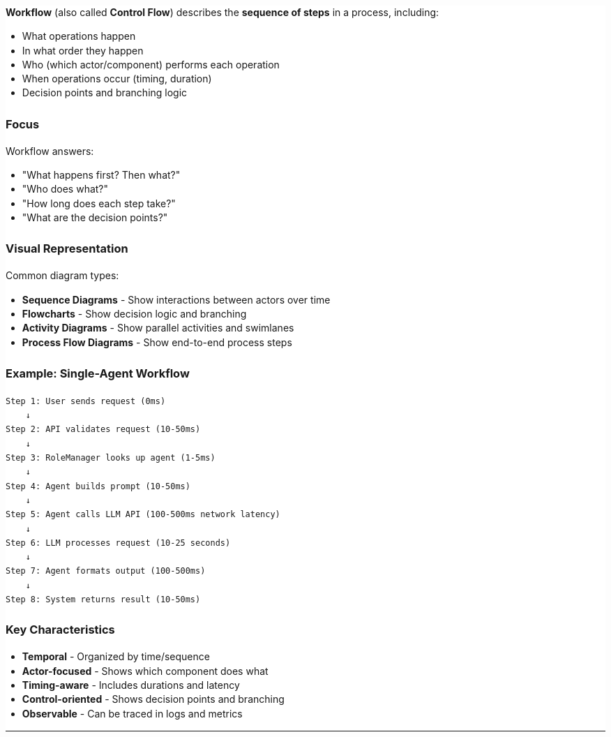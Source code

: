 **Workflow** (also called **Control Flow**) describes the **sequence of steps** in a process, including:

- What operations happen
- In what order they happen
- Who (which actor/component) performs each operation
- When operations occur (timing, duration)
- Decision points and branching logic

### Focus

Workflow answers:
- "What happens first? Then what?"
- "Who does what?"
- "How long does each step take?"
- "What are the decision points?"

### Visual Representation

Common diagram types:
- **Sequence Diagrams** - Show interactions between actors over time
- **Flowcharts** - Show decision logic and branching
- **Activity Diagrams** - Show parallel activities and swimlanes
- **Process Flow Diagrams** - Show end-to-end process steps

### Example: Single-Agent Workflow

```
Step 1: User sends request (0ms)
    ↓
Step 2: API validates request (10-50ms)
    ↓
Step 3: RoleManager looks up agent (1-5ms)
    ↓
Step 4: Agent builds prompt (10-50ms)
    ↓
Step 5: Agent calls LLM API (100-500ms network latency)
    ↓
Step 6: LLM processes request (10-25 seconds)
    ↓
Step 7: Agent formats output (100-500ms)
    ↓
Step 8: System returns result (10-50ms)
```

### Key Characteristics

- **Temporal** - Organized by time/sequence
- **Actor-focused** - Shows which component does what
- **Timing-aware** - Includes durations and latency
- **Control-oriented** - Shows decision points and branching
- **Observable** - Can be traced in logs and metrics

---